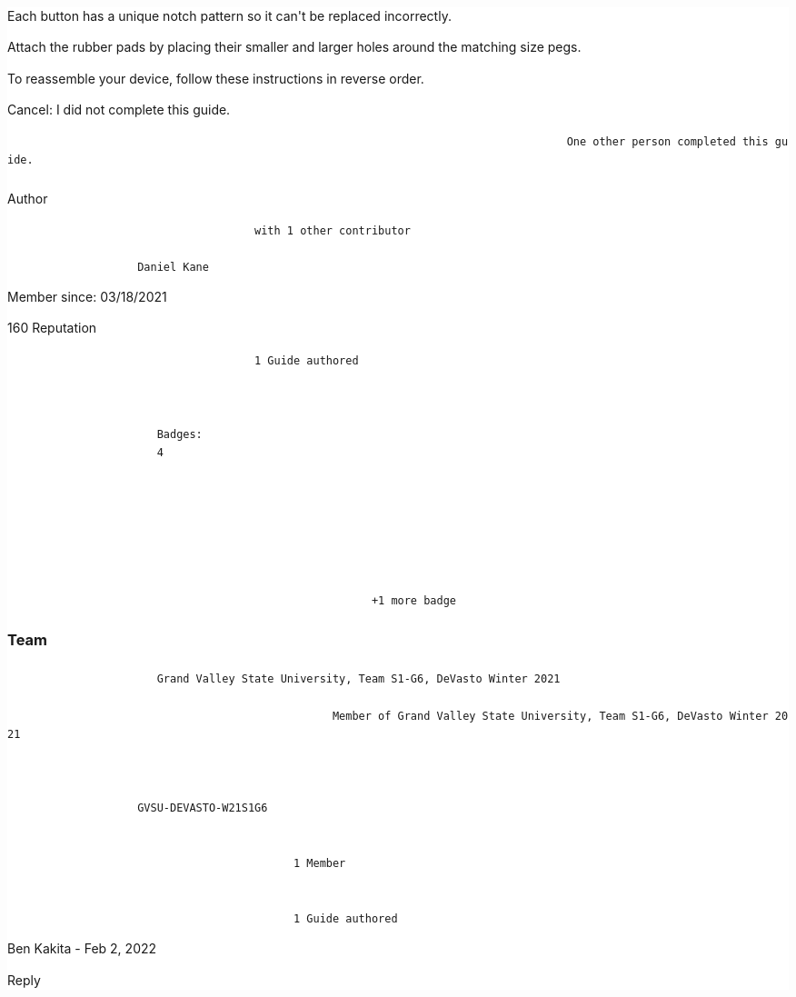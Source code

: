 Each button has a unique notch pattern so it can't be replaced incorrectly.
 
Attach the rubber pads by placing their smaller and larger holes around the matching size pegs.
 
To reassemble your device, follow these instructions in reverse order.
 

Cancel: I did not complete this guide.

 

                                                                                          One other person completed this guide.                                             
 
### 
Author

 

                                          with 1 other contributor 
 
#### 

                        Daniel Kane                     

 
Member since: 03/18/2021
 
160 Reputation
 

                                          1 Guide authored                  
 


                           Badges:
                           4


 

 


                                                            +1 more badge                           

 
### Team
 
#### 

                           Grand Valley State University, Team S1-G6, DeVasto Winter 2021                        

                                                      Member of Grand Valley State University, Team S1-G6, DeVasto Winter 2021 

 

                        GVSU-DEVASTO-W21S1G6                     
 

                                                1 Member                     
 

                                                1 Guide authored                     
 

Ben Kakita -
      Feb 2, 2022

Reply

